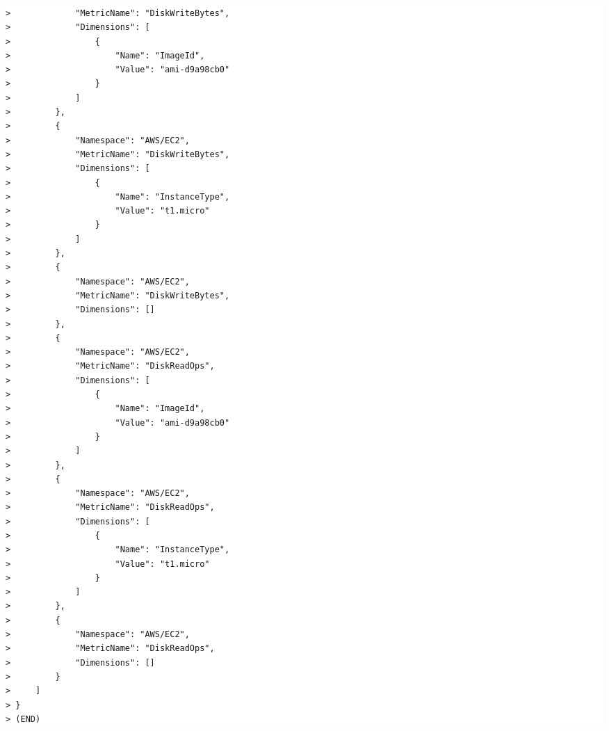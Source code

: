 ```
>             "MetricName": "DiskWriteBytes",
>             "Dimensions": [
>                 {
>                     "Name": "ImageId",
>                     "Value": "ami-d9a98cb0"
>                 }
>             ]
>         },
>         {
>             "Namespace": "AWS/EC2",
>             "MetricName": "DiskWriteBytes",
>             "Dimensions": [
>                 {
>                     "Name": "InstanceType",
>                     "Value": "t1.micro"
>                 }
>             ]
>         },
>         {
>             "Namespace": "AWS/EC2",
>             "MetricName": "DiskWriteBytes",
>             "Dimensions": []
>         },
>         {
>             "Namespace": "AWS/EC2",
>             "MetricName": "DiskReadOps",
>             "Dimensions": [
>                 {
>                     "Name": "ImageId",
>                     "Value": "ami-d9a98cb0"
>                 }
>             ]
>         },
>         {
>             "Namespace": "AWS/EC2",
>             "MetricName": "DiskReadOps",
>             "Dimensions": [
>                 {
>                     "Name": "InstanceType",
>                     "Value": "t1.micro"
>                 }
>             ]
>         },
>         {
>             "Namespace": "AWS/EC2",
>             "MetricName": "DiskReadOps",
>             "Dimensions": []
>         }
>     ]
> }
> (END)
```
